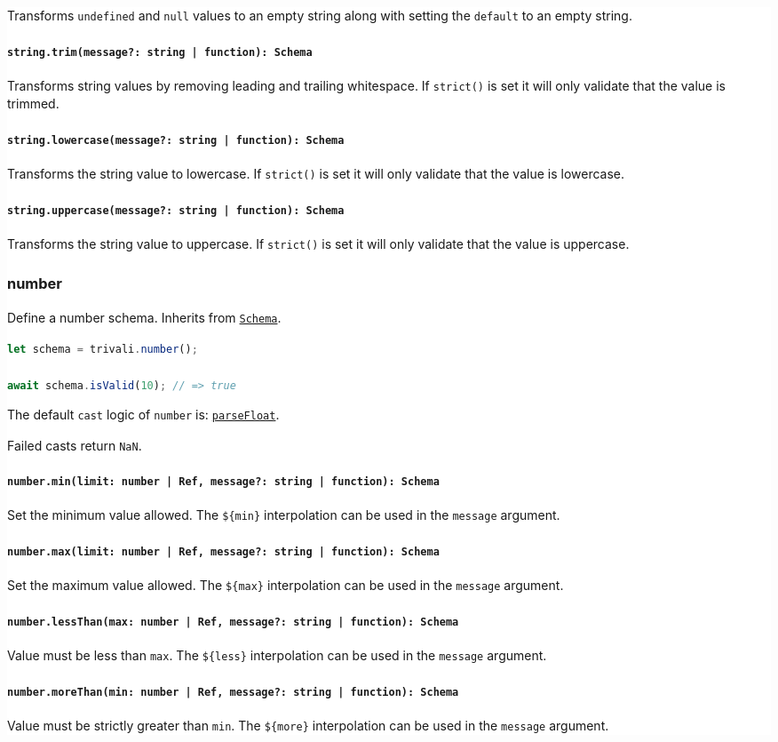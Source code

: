 Transforms `undefined` and `null` values to an empty string along with
setting the `default` to an empty string.

#### `string.trim(message?: string | function): Schema`

Transforms string values by removing leading and trailing whitespace. If
`strict()` is set it will only validate that the value is trimmed.

#### `string.lowercase(message?: string | function): Schema`

Transforms the string value to lowercase. If `strict()` is set it
will only validate that the value is lowercase.

#### `string.uppercase(message?: string | function): Schema`

Transforms the string value to uppercase. If `strict()` is set it
will only validate that the value is uppercase.

### number

Define a number schema. Inherits from [`Schema`](#Schema).

```js
let schema = trivali.number();

await schema.isValid(10); // => true
```

The default `cast` logic of `number` is: [`parseFloat`](https://developer.mozilla.org/en-US/docs/Web/JavaScript/Reference/Global_Objects/parseFloat).

Failed casts return `NaN`.

#### `number.min(limit: number | Ref, message?: string | function): Schema`

Set the minimum value allowed. The `${min}` interpolation can be used in the
`message` argument.

#### `number.max(limit: number | Ref, message?: string | function): Schema`

Set the maximum value allowed. The `${max}` interpolation can be used in the
`message` argument.

#### `number.lessThan(max: number | Ref, message?: string | function): Schema`

Value must be less than `max`. The `${less}` interpolation can be used in the
`message` argument.

#### `number.moreThan(min: number | Ref, message?: string | function): Schema`

Value must be strictly greater than `min`. The `${more}` interpolation can be used in the
`message` argument.
